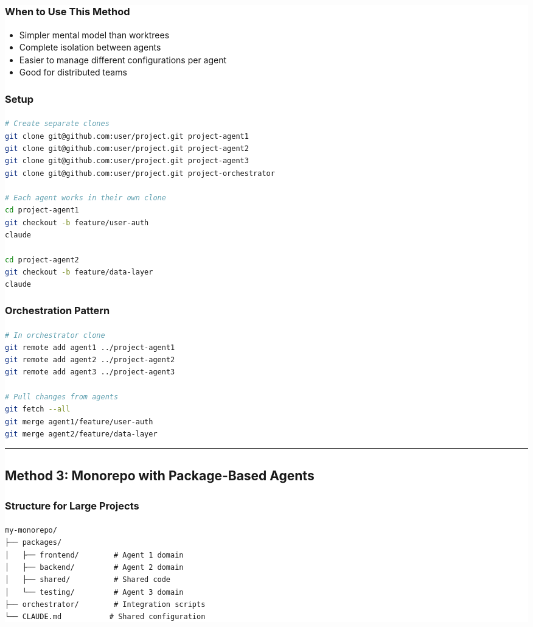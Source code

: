 ### When to Use This Method

- Simpler mental model than worktrees
- Complete isolation between agents
- Easier to manage different configurations per agent
- Good for distributed teams

### Setup

```bash
# Create separate clones
git clone git@github.com:user/project.git project-agent1
git clone git@github.com:user/project.git project-agent2
git clone git@github.com:user/project.git project-agent3
git clone git@github.com:user/project.git project-orchestrator

# Each agent works in their own clone
cd project-agent1
git checkout -b feature/user-auth
claude

cd project-agent2
git checkout -b feature/data-layer
claude
```

### Orchestration Pattern

```bash
# In orchestrator clone
git remote add agent1 ../project-agent1
git remote add agent2 ../project-agent2
git remote add agent3 ../project-agent3

# Pull changes from agents
git fetch --all
git merge agent1/feature/user-auth
git merge agent2/feature/data-layer
```

---

## Method 3: Monorepo with Package-Based Agents

### Structure for Large Projects

```
my-monorepo/
├── packages/
│   ├── frontend/        # Agent 1 domain
│   ├── backend/         # Agent 2 domain
│   ├── shared/          # Shared code
│   └── testing/         # Agent 3 domain
├── orchestrator/        # Integration scripts
└── CLAUDE.md           # Shared configuration
```
